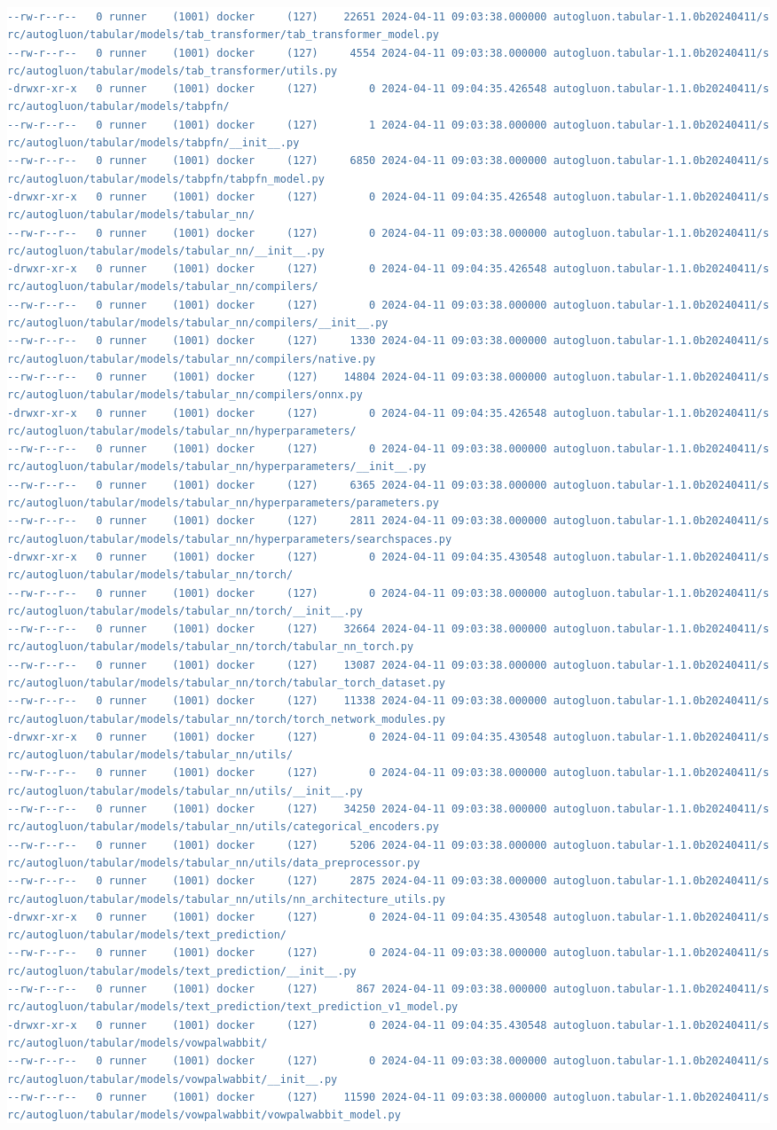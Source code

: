 ```diff
--rw-r--r--   0 runner    (1001) docker     (127)    22651 2024-04-11 09:03:38.000000 autogluon.tabular-1.1.0b20240411/src/autogluon/tabular/models/tab_transformer/tab_transformer_model.py
--rw-r--r--   0 runner    (1001) docker     (127)     4554 2024-04-11 09:03:38.000000 autogluon.tabular-1.1.0b20240411/src/autogluon/tabular/models/tab_transformer/utils.py
-drwxr-xr-x   0 runner    (1001) docker     (127)        0 2024-04-11 09:04:35.426548 autogluon.tabular-1.1.0b20240411/src/autogluon/tabular/models/tabpfn/
--rw-r--r--   0 runner    (1001) docker     (127)        1 2024-04-11 09:03:38.000000 autogluon.tabular-1.1.0b20240411/src/autogluon/tabular/models/tabpfn/__init__.py
--rw-r--r--   0 runner    (1001) docker     (127)     6850 2024-04-11 09:03:38.000000 autogluon.tabular-1.1.0b20240411/src/autogluon/tabular/models/tabpfn/tabpfn_model.py
-drwxr-xr-x   0 runner    (1001) docker     (127)        0 2024-04-11 09:04:35.426548 autogluon.tabular-1.1.0b20240411/src/autogluon/tabular/models/tabular_nn/
--rw-r--r--   0 runner    (1001) docker     (127)        0 2024-04-11 09:03:38.000000 autogluon.tabular-1.1.0b20240411/src/autogluon/tabular/models/tabular_nn/__init__.py
-drwxr-xr-x   0 runner    (1001) docker     (127)        0 2024-04-11 09:04:35.426548 autogluon.tabular-1.1.0b20240411/src/autogluon/tabular/models/tabular_nn/compilers/
--rw-r--r--   0 runner    (1001) docker     (127)        0 2024-04-11 09:03:38.000000 autogluon.tabular-1.1.0b20240411/src/autogluon/tabular/models/tabular_nn/compilers/__init__.py
--rw-r--r--   0 runner    (1001) docker     (127)     1330 2024-04-11 09:03:38.000000 autogluon.tabular-1.1.0b20240411/src/autogluon/tabular/models/tabular_nn/compilers/native.py
--rw-r--r--   0 runner    (1001) docker     (127)    14804 2024-04-11 09:03:38.000000 autogluon.tabular-1.1.0b20240411/src/autogluon/tabular/models/tabular_nn/compilers/onnx.py
-drwxr-xr-x   0 runner    (1001) docker     (127)        0 2024-04-11 09:04:35.426548 autogluon.tabular-1.1.0b20240411/src/autogluon/tabular/models/tabular_nn/hyperparameters/
--rw-r--r--   0 runner    (1001) docker     (127)        0 2024-04-11 09:03:38.000000 autogluon.tabular-1.1.0b20240411/src/autogluon/tabular/models/tabular_nn/hyperparameters/__init__.py
--rw-r--r--   0 runner    (1001) docker     (127)     6365 2024-04-11 09:03:38.000000 autogluon.tabular-1.1.0b20240411/src/autogluon/tabular/models/tabular_nn/hyperparameters/parameters.py
--rw-r--r--   0 runner    (1001) docker     (127)     2811 2024-04-11 09:03:38.000000 autogluon.tabular-1.1.0b20240411/src/autogluon/tabular/models/tabular_nn/hyperparameters/searchspaces.py
-drwxr-xr-x   0 runner    (1001) docker     (127)        0 2024-04-11 09:04:35.430548 autogluon.tabular-1.1.0b20240411/src/autogluon/tabular/models/tabular_nn/torch/
--rw-r--r--   0 runner    (1001) docker     (127)        0 2024-04-11 09:03:38.000000 autogluon.tabular-1.1.0b20240411/src/autogluon/tabular/models/tabular_nn/torch/__init__.py
--rw-r--r--   0 runner    (1001) docker     (127)    32664 2024-04-11 09:03:38.000000 autogluon.tabular-1.1.0b20240411/src/autogluon/tabular/models/tabular_nn/torch/tabular_nn_torch.py
--rw-r--r--   0 runner    (1001) docker     (127)    13087 2024-04-11 09:03:38.000000 autogluon.tabular-1.1.0b20240411/src/autogluon/tabular/models/tabular_nn/torch/tabular_torch_dataset.py
--rw-r--r--   0 runner    (1001) docker     (127)    11338 2024-04-11 09:03:38.000000 autogluon.tabular-1.1.0b20240411/src/autogluon/tabular/models/tabular_nn/torch/torch_network_modules.py
-drwxr-xr-x   0 runner    (1001) docker     (127)        0 2024-04-11 09:04:35.430548 autogluon.tabular-1.1.0b20240411/src/autogluon/tabular/models/tabular_nn/utils/
--rw-r--r--   0 runner    (1001) docker     (127)        0 2024-04-11 09:03:38.000000 autogluon.tabular-1.1.0b20240411/src/autogluon/tabular/models/tabular_nn/utils/__init__.py
--rw-r--r--   0 runner    (1001) docker     (127)    34250 2024-04-11 09:03:38.000000 autogluon.tabular-1.1.0b20240411/src/autogluon/tabular/models/tabular_nn/utils/categorical_encoders.py
--rw-r--r--   0 runner    (1001) docker     (127)     5206 2024-04-11 09:03:38.000000 autogluon.tabular-1.1.0b20240411/src/autogluon/tabular/models/tabular_nn/utils/data_preprocessor.py
--rw-r--r--   0 runner    (1001) docker     (127)     2875 2024-04-11 09:03:38.000000 autogluon.tabular-1.1.0b20240411/src/autogluon/tabular/models/tabular_nn/utils/nn_architecture_utils.py
-drwxr-xr-x   0 runner    (1001) docker     (127)        0 2024-04-11 09:04:35.430548 autogluon.tabular-1.1.0b20240411/src/autogluon/tabular/models/text_prediction/
--rw-r--r--   0 runner    (1001) docker     (127)        0 2024-04-11 09:03:38.000000 autogluon.tabular-1.1.0b20240411/src/autogluon/tabular/models/text_prediction/__init__.py
--rw-r--r--   0 runner    (1001) docker     (127)      867 2024-04-11 09:03:38.000000 autogluon.tabular-1.1.0b20240411/src/autogluon/tabular/models/text_prediction/text_prediction_v1_model.py
-drwxr-xr-x   0 runner    (1001) docker     (127)        0 2024-04-11 09:04:35.430548 autogluon.tabular-1.1.0b20240411/src/autogluon/tabular/models/vowpalwabbit/
--rw-r--r--   0 runner    (1001) docker     (127)        0 2024-04-11 09:03:38.000000 autogluon.tabular-1.1.0b20240411/src/autogluon/tabular/models/vowpalwabbit/__init__.py
--rw-r--r--   0 runner    (1001) docker     (127)    11590 2024-04-11 09:03:38.000000 autogluon.tabular-1.1.0b20240411/src/autogluon/tabular/models/vowpalwabbit/vowpalwabbit_model.py
```
